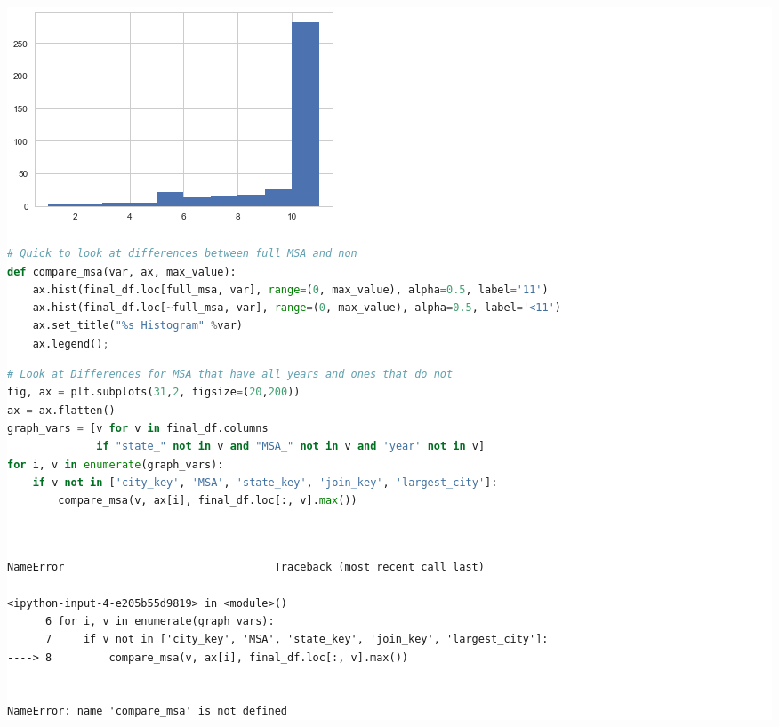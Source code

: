 

![png](eda_and_impute_files/eda_and_impute_4_1.png)




```python
# Quick to look at differences between full MSA and non
def compare_msa(var, ax, max_value):
    ax.hist(final_df.loc[full_msa, var], range=(0, max_value), alpha=0.5, label='11')
    ax.hist(final_df.loc[~full_msa, var], range=(0, max_value), alpha=0.5, label='<11')
    ax.set_title("%s Histogram" %var)
    ax.legend();
```




```python
# Look at Differences for MSA that have all years and ones that do not
fig, ax = plt.subplots(31,2, figsize=(20,200))
ax = ax.flatten()
graph_vars = [v for v in final_df.columns 
              if "state_" not in v and "MSA_" not in v and 'year' not in v]
for i, v in enumerate(graph_vars):
    if v not in ['city_key', 'MSA', 'state_key', 'join_key', 'largest_city']:
        compare_msa(v, ax[i], final_df.loc[:, v].max())
```



    ---------------------------------------------------------------------------

    NameError                                 Traceback (most recent call last)

    <ipython-input-4-e205b55d9819> in <module>()
          6 for i, v in enumerate(graph_vars):
          7     if v not in ['city_key', 'MSA', 'state_key', 'join_key', 'largest_city']:
    ----> 8         compare_msa(v, ax[i], final_df.loc[:, v].max())
    

    NameError: name 'compare_msa' is not defined


